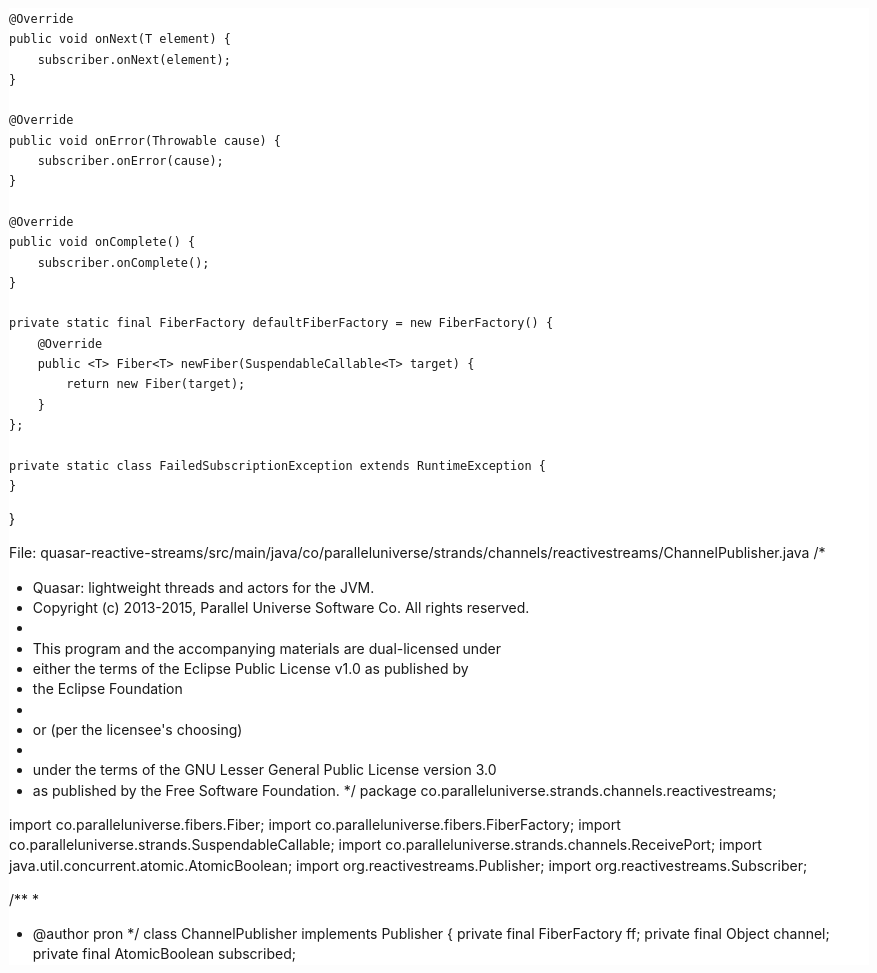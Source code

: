     @Override
    public void onNext(T element) {
        subscriber.onNext(element);
    }

    @Override
    public void onError(Throwable cause) {
        subscriber.onError(cause);
    }

    @Override
    public void onComplete() {
        subscriber.onComplete();
    }

    private static final FiberFactory defaultFiberFactory = new FiberFactory() {
        @Override
        public <T> Fiber<T> newFiber(SuspendableCallable<T> target) {
            return new Fiber(target);
        }
    };

    private static class FailedSubscriptionException extends RuntimeException {
    }
}


File: quasar-reactive-streams/src/main/java/co/paralleluniverse/strands/channels/reactivestreams/ChannelPublisher.java
/*
 * Quasar: lightweight threads and actors for the JVM.
 * Copyright (c) 2013-2015, Parallel Universe Software Co. All rights reserved.
 * 
 * This program and the accompanying materials are dual-licensed under
 * either the terms of the Eclipse Public License v1.0 as published by
 * the Eclipse Foundation
 *  
 *   or (per the licensee's choosing)
 *  
 * under the terms of the GNU Lesser General Public License version 3.0
 * as published by the Free Software Foundation.
 */
package co.paralleluniverse.strands.channels.reactivestreams;

import co.paralleluniverse.fibers.Fiber;
import co.paralleluniverse.fibers.FiberFactory;
import co.paralleluniverse.strands.SuspendableCallable;
import co.paralleluniverse.strands.channels.ReceivePort;
import java.util.concurrent.atomic.AtomicBoolean;
import org.reactivestreams.Publisher;
import org.reactivestreams.Subscriber;

/**
 *
 * @author pron
 */
class ChannelPublisher<T> implements Publisher<T> {
    private final FiberFactory ff;
    private final Object channel;
    private final AtomicBoolean subscribed;
